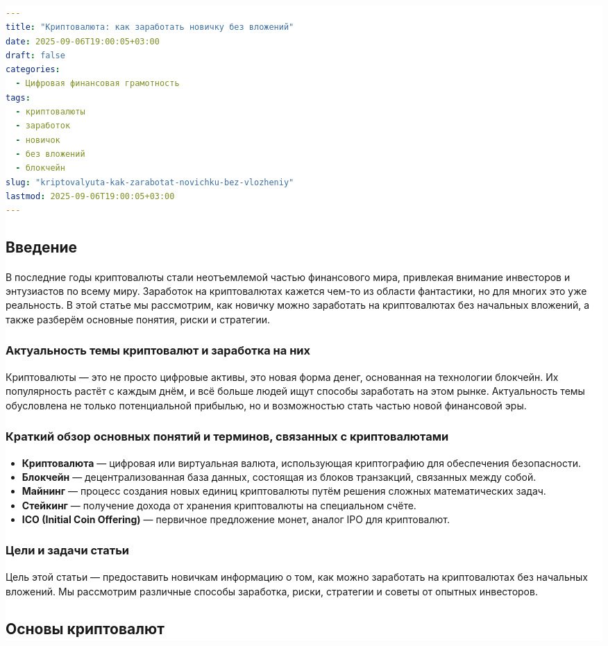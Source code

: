 ```yaml
---
title: "Криптовалюта: как заработать новичку без вложений"
date: 2025-09-06T19:00:05+03:00
draft: false
categories:
  - Цифровая финансовая грамотность
tags:
  - криптовалюты
  - заработок
  - новичок
  - без вложений
  - блокчейн
slug: "kriptovalyuta-kak-zarabotat-novichku-bez-vlozheniy"
lastmod: 2025-09-06T19:00:05+03:00
---
```


## Введение

В последние годы криптовалюты стали неотъемлемой частью финансового мира, привлекая внимание инвесторов и энтузиастов по всему миру. Заработок на криптовалютах кажется чем-то из области фантастики, но для многих это уже реальность. В этой статье мы рассмотрим, как новичку можно заработать на криптовалютах без начальных вложений, а также разберём основные понятия, риски и стратегии.

### Актуальность темы криптовалют и заработка на них

Криптовалюты — это не просто цифровые активы, это новая форма денег, основанная на технологии блокчейн. Их популярность растёт с каждым днём, и всё больше людей ищут способы заработать на этом рынке. Актуальность темы обусловлена не только потенциальной прибылью, но и возможностью стать частью новой финансовой эры.

### Краткий обзор основных понятий и терминов, связанных с криптовалютами

- **Криптовалюта** — цифровая или виртуальная валюта, использующая криптографию для обеспечения безопасности.
- **Блокчейн** — децентрализованная база данных, состоящая из блоков транзакций, связанных между собой.
- **Майнинг** — процесс создания новых единиц криптовалюты путём решения сложных математических задач.
- **Стейкинг** — получение дохода от хранения криптовалюты на специальном счёте.
- **ICO (Initial Coin Offering)** — первичное предложение монет, аналог IPO для криптовалют.

### Цели и задачи статьи

Цель этой статьи — предоставить новичкам информацию о том, как можно заработать на криптовалютах без начальных вложений. Мы рассмотрим различные способы заработка, риски, стратегии и советы от опытных инвесторов.

## Основы криптовалют
